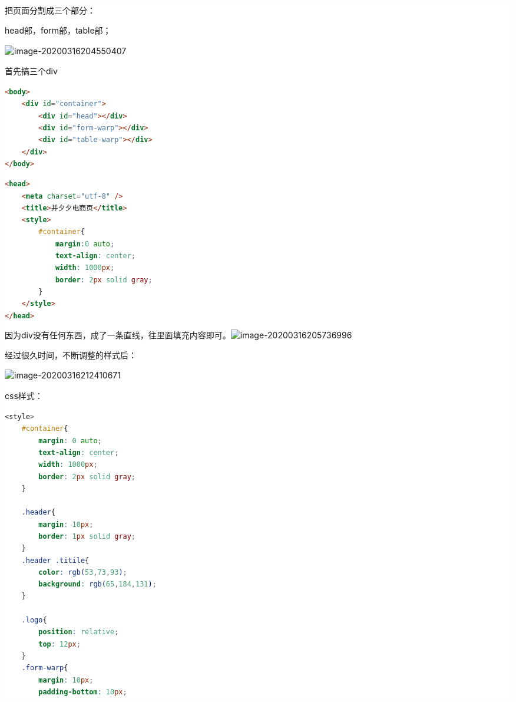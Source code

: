   把页面分割成三个部分：

  head部，form部，table部；

  ![image-20200316204550407](C:\Users\miku\AppData\Roaming\Typora\typora-user-images\image-20200316204550407.png)

  首先搞三个div

  ```html
  <body>
      <div id="container">
          <div id="head"></div> 
          <div id="form-warp"></div> 
          <div id="table-warp"></div> 
      </div>
  </body>
  ```

  ```html
  <head>
      <meta charset="utf-8" />
      <title>并夕夕电商页</title>
      <style>
          #container{
              margin:0 auto;
              text-align: center;
              width: 1000px;
              border: 2px solid gray;
          }
      </style>
  </head>
  ```

  因为div没有任何东西，成了一条直线，往里面填充内容即可。![image-20200316205736996](C:\Users\miku\AppData\Roaming\Typora\typora-user-images\image-20200316205736996.png)

  

  经过很久时间，不断调整的样式后：

  ![image-20200316212410671](C:\Users\miku\AppData\Roaming\Typora\typora-user-images\image-20200316212410671.png)

  css样式：

  ```css
  <style>
      #container{
          margin: 0 auto;
          text-align: center;
          width: 1000px;
          border: 2px solid gray;
      }
  
      .header{
          margin: 10px;
          border: 1px solid gray;
      }
      .header .titile{
          color: rgb(53,73,93);
          background: rgb(65,184,131);
      }
  
      .logo{
          position: relative;
          top: 12px;
      }
      .form-warp{
          margin: 10px;
          padding-bottom: 10px;
  ```